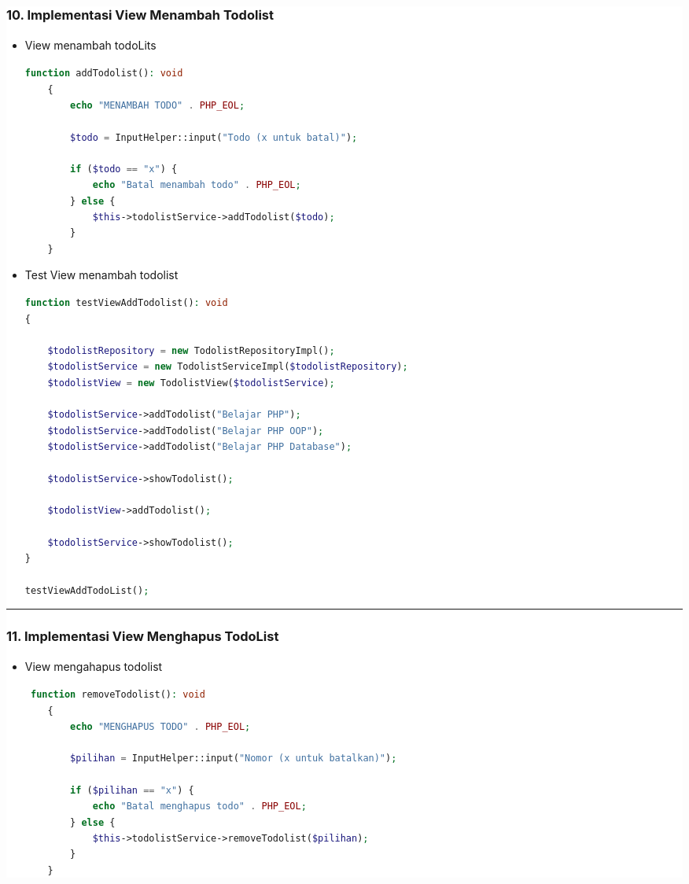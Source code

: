 
### 10. Implementasi View Menambah Todolist

- View menambah todoLits

  ```PHP
  function addTodolist(): void
      {
          echo "MENAMBAH TODO" . PHP_EOL;

          $todo = InputHelper::input("Todo (x untuk batal)");

          if ($todo == "x") {
              echo "Batal menambah todo" . PHP_EOL;
          } else {
              $this->todolistService->addTodolist($todo);
          }
      }
  ```

- Test View menambah todolist

  ```PHP
  function testViewAddTodolist(): void
  {

      $todolistRepository = new TodolistRepositoryImpl();
      $todolistService = new TodolistServiceImpl($todolistRepository);
      $todolistView = new TodolistView($todolistService);

      $todolistService->addTodolist("Belajar PHP");
      $todolistService->addTodolist("Belajar PHP OOP");
      $todolistService->addTodolist("Belajar PHP Database");

      $todolistService->showTodolist();

      $todolistView->addTodolist();

      $todolistService->showTodolist();
  }

  testViewAddTodoList();
  ```

---

### 11. Implementasi View Menghapus TodoList

- View mengahapus todolist

  ```PHP
   function removeTodolist(): void
      {
          echo "MENGHAPUS TODO" . PHP_EOL;

          $pilihan = InputHelper::input("Nomor (x untuk batalkan)");

          if ($pilihan == "x") {
              echo "Batal menghapus todo" . PHP_EOL;
          } else {
              $this->todolistService->removeTodolist($pilihan);
          }
      }
  ```
